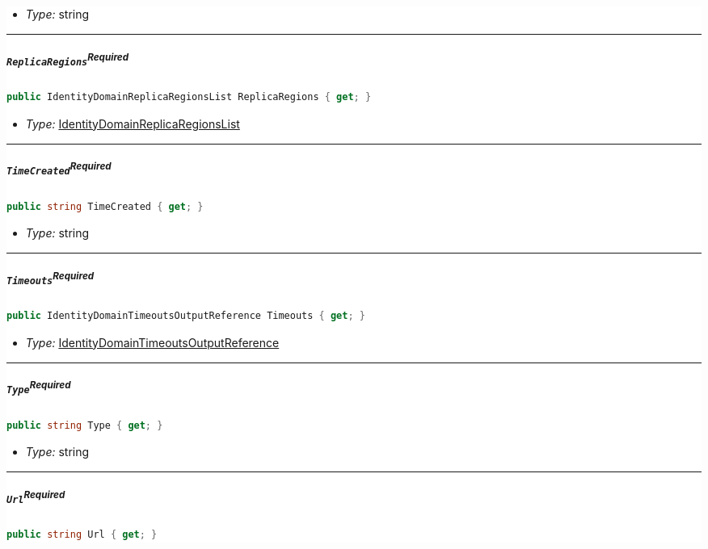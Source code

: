 - *Type:* string

---

##### `ReplicaRegions`<sup>Required</sup> <a name="ReplicaRegions" id="rhizo-co-terraform-provider-oci.identityDomain.IdentityDomain.property.replicaRegions"></a>

```csharp
public IdentityDomainReplicaRegionsList ReplicaRegions { get; }
```

- *Type:* <a href="#rhizo-co-terraform-provider-oci.identityDomain.IdentityDomainReplicaRegionsList">IdentityDomainReplicaRegionsList</a>

---

##### `TimeCreated`<sup>Required</sup> <a name="TimeCreated" id="rhizo-co-terraform-provider-oci.identityDomain.IdentityDomain.property.timeCreated"></a>

```csharp
public string TimeCreated { get; }
```

- *Type:* string

---

##### `Timeouts`<sup>Required</sup> <a name="Timeouts" id="rhizo-co-terraform-provider-oci.identityDomain.IdentityDomain.property.timeouts"></a>

```csharp
public IdentityDomainTimeoutsOutputReference Timeouts { get; }
```

- *Type:* <a href="#rhizo-co-terraform-provider-oci.identityDomain.IdentityDomainTimeoutsOutputReference">IdentityDomainTimeoutsOutputReference</a>

---

##### `Type`<sup>Required</sup> <a name="Type" id="rhizo-co-terraform-provider-oci.identityDomain.IdentityDomain.property.type"></a>

```csharp
public string Type { get; }
```

- *Type:* string

---

##### `Url`<sup>Required</sup> <a name="Url" id="rhizo-co-terraform-provider-oci.identityDomain.IdentityDomain.property.url"></a>

```csharp
public string Url { get; }
```

